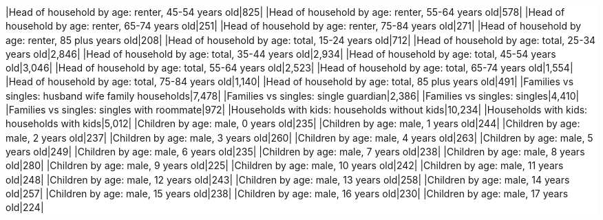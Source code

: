|Head of household by age: renter, 45-54 years old|825|
|Head of household by age: renter, 55-64 years old|578|
|Head of household by age: renter, 65-74 years old|251|
|Head of household by age: renter, 75-84 years old|271|
|Head of household by age: renter, 85 plus years old|208|
|Head of household by age: total, 15-24 years old|712|
|Head of household by age: total, 25-34 years old|2,846|
|Head of household by age: total, 35-44 years old|2,934|
|Head of household by age: total, 45-54 years old|3,046|
|Head of household by age: total, 55-64 years old|2,523|
|Head of household by age: total, 65-74 years old|1,554|
|Head of household by age: total, 75-84 years old|1,140|
|Head of household by age: total, 85 plus years old|491|
|Families vs singles: husband wife family households|7,478|
|Families vs singles: single guardian|2,386|
|Families vs singles: singles|4,410|
|Families vs singles: singles with roommate|972|
|Households with kids: households without kids|10,234|
|Households with kids: households with kids|5,012|
|Children by age: male, 0 years old|235|
|Children by age: male, 1 years old|244|
|Children by age: male, 2 years old|237|
|Children by age: male, 3 years old|260|
|Children by age: male, 4 years old|263|
|Children by age: male, 5 years old|249|
|Children by age: male, 6 years old|235|
|Children by age: male, 7 years old|238|
|Children by age: male, 8 years old|280|
|Children by age: male, 9 years old|225|
|Children by age: male, 10 years old|242|
|Children by age: male, 11 years old|248|
|Children by age: male, 12 years old|243|
|Children by age: male, 13 years old|258|
|Children by age: male, 14 years old|257|
|Children by age: male, 15 years old|238|
|Children by age: male, 16 years old|230|
|Children by age: male, 17 years old|224|